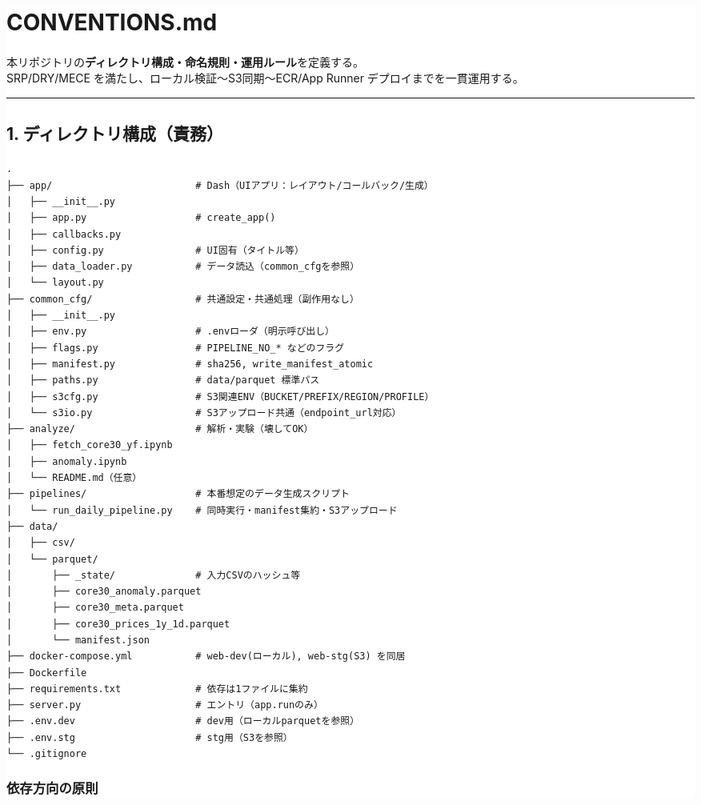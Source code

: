 # CONVENTIONS.md

本リポジトリの**ディレクトリ構成・命名規則・運用ルール**を定義する。  
SRP/DRY/MECE を満たし、ローカル検証〜S3同期〜ECR/App Runner デプロイまでを一貫運用する。

---

## 1. ディレクトリ構成（責務）

```text
.
├── app/                         # Dash（UIアプリ：レイアウト/コールバック/生成）
│   ├── __init__.py
│   ├── app.py                   # create_app()
│   ├── callbacks.py
│   ├── config.py                # UI固有（タイトル等）
│   ├── data_loader.py           # データ読込（common_cfgを参照）
│   └── layout.py
├── common_cfg/                  # 共通設定・共通処理（副作用なし）
│   ├── __init__.py
│   ├── env.py                   # .envローダ（明示呼び出し）
│   ├── flags.py                 # PIPELINE_NO_* などのフラグ
│   ├── manifest.py              # sha256, write_manifest_atomic
│   ├── paths.py                 # data/parquet 標準パス
│   ├── s3cfg.py                 # S3関連ENV（BUCKET/PREFIX/REGION/PROFILE）
│   └── s3io.py                  # S3アップロード共通（endpoint_url対応）
├── analyze/                     # 解析・実験（壊してOK）
│   ├── fetch_core30_yf.ipynb
│   ├── anomaly.ipynb
│   └── README.md（任意）
├── pipelines/                   # 本番想定のデータ生成スクリプト
│   └── run_daily_pipeline.py    # 同時実行・manifest集約・S3アップロード
├── data/
│   ├── csv/
│   └── parquet/
│       ├── _state/              # 入力CSVのハッシュ等
│       ├── core30_anomaly.parquet
│       ├── core30_meta.parquet
│       ├── core30_prices_1y_1d.parquet
│       └── manifest.json
├── docker-compose.yml           # web-dev(ローカル), web-stg(S3) を同居
├── Dockerfile
├── requirements.txt             # 依存は1ファイルに集約
├── server.py                    # エントリ（app.runのみ）
├── .env.dev                     # dev用（ローカルparquetを参照）
├── .env.stg                     # stg用（S3を参照）
└── .gitignore
```

### 依存方向の原則
